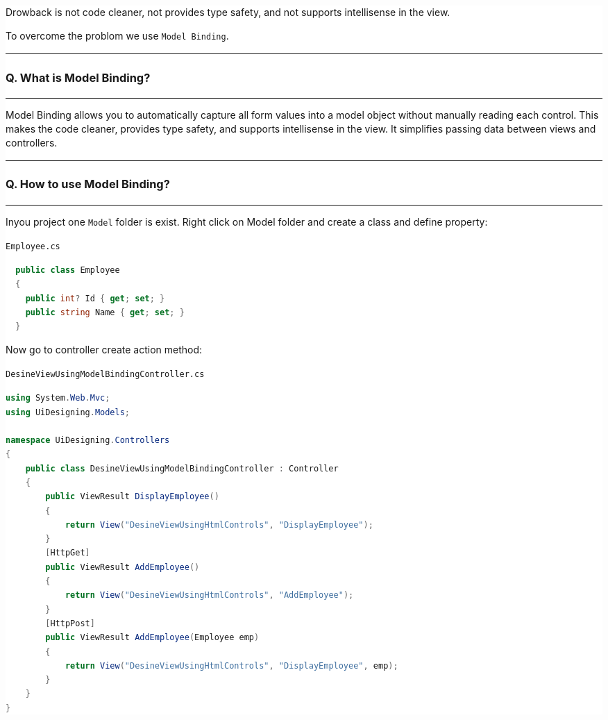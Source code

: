 
Drowback is not code cleaner, not provides type safety, and not supports intellisense in the view.

To overcome the problom we use `Model Binding`.

---

### Q. What is Model Binding?

---

Model Binding allows you to automatically capture all form values into a model object without manually reading each control. This makes the code cleaner, provides type safety, and supports intellisense in the view. It simplifies passing data between views and controllers.

---

### Q. How to use Model Binding?

---

Inyou project one `Model` folder is exist. Right click on Model folder and create a class and define property:

`Employee.cs`

```c#
  public class Employee
  {
    public int? Id { get; set; }
    public string Name { get; set; }
  }
```

Now go to controller create action method:

`DesineViewUsingModelBindingController.cs`

```c#
using System.Web.Mvc;
using UiDesigning.Models;

namespace UiDesigning.Controllers
{
    public class DesineViewUsingModelBindingController : Controller
    {
        public ViewResult DisplayEmployee()
        {
            return View("DesineViewUsingHtmlControls", "DisplayEmployee");
        }
        [HttpGet]
        public ViewResult AddEmployee()
        {
            return View("DesineViewUsingHtmlControls", "AddEmployee");
        }
        [HttpPost]
        public ViewResult AddEmployee(Employee emp)
        {
            return View("DesineViewUsingHtmlControls", "DisplayEmployee", emp);
        }
    }
}
```
